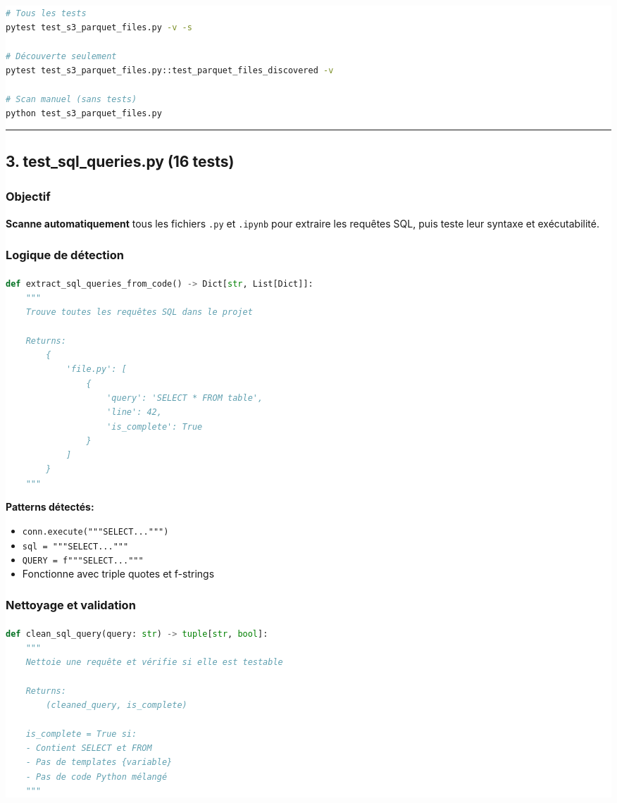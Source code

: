 ```bash
# Tous les tests
pytest test_s3_parquet_files.py -v -s

# Découverte seulement
pytest test_s3_parquet_files.py::test_parquet_files_discovered -v

# Scan manuel (sans tests)
python test_s3_parquet_files.py
```

---

## 3. test_sql_queries.py (16 tests)

### Objectif
**Scanne automatiquement** tous les fichiers `.py` et `.ipynb` pour extraire les requêtes SQL, puis teste leur syntaxe et exécutabilité.

### Logique de détection

```python
def extract_sql_queries_from_code() -> Dict[str, List[Dict]]:
    """
    Trouve toutes les requêtes SQL dans le projet

    Returns:
        {
            'file.py': [
                {
                    'query': 'SELECT * FROM table',
                    'line': 42,
                    'is_complete': True
                }
            ]
        }
    """
```

**Patterns détectés:**
- `conn.execute("""SELECT...""")`
- `sql = """SELECT..."""`
- `QUERY = f"""SELECT..."""`
- Fonctionne avec triple quotes et f-strings

### Nettoyage et validation

```python
def clean_sql_query(query: str) -> tuple[str, bool]:
    """
    Nettoie une requête et vérifie si elle est testable

    Returns:
        (cleaned_query, is_complete)

    is_complete = True si:
    - Contient SELECT et FROM
    - Pas de templates {variable}
    - Pas de code Python mélangé
    """
```
